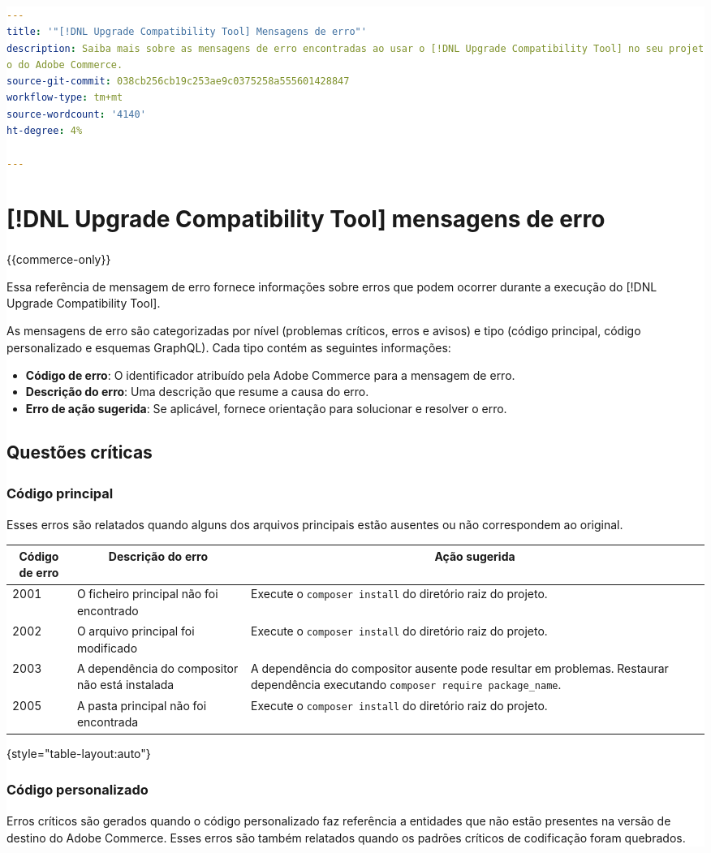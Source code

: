 ```yaml
---
title: '"[!DNL Upgrade Compatibility Tool] Mensagens de erro"'
description: Saiba mais sobre as mensagens de erro encontradas ao usar o [!DNL Upgrade Compatibility Tool] no seu projeto do Adobe Commerce.
source-git-commit: 038cb256cb19c253ae9c0375258a555601428847
workflow-type: tm+mt
source-wordcount: '4140'
ht-degree: 4%

---
```



# [!DNL Upgrade Compatibility Tool] mensagens de erro

{{commerce-only}}

Essa referência de mensagem de erro fornece informações sobre erros que podem ocorrer durante a execução do [!DNL Upgrade Compatibility Tool].

As mensagens de erro são categorizadas por nível (problemas críticos, erros e avisos) e tipo (código principal, código personalizado e esquemas GraphQL). Cada tipo contém as seguintes informações:

- **Código de erro**: O identificador atribuído pela Adobe Commerce para a mensagem de erro.
- **Descrição do erro**: Uma descrição que resume a causa do erro.
- **Erro de ação sugerida**: Se aplicável, fornece orientação para solucionar e resolver o erro.

## Questões críticas

### Código principal

Esses erros são relatados quando alguns dos arquivos principais estão ausentes ou não correspondem ao original.

| Código de erro | Descrição do erro | Ação sugerida |
| --- | --- | --- |
| 2001 | O ficheiro principal não foi encontrado | Execute o `composer install` do diretório raiz do projeto. |
| 2002 | O arquivo principal foi modificado | Execute o `composer install` do diretório raiz do projeto. |
| 2003 | A dependência do compositor não está instalada | A dependência do compositor ausente pode resultar em problemas. Restaurar dependência executando `composer require package_name`. |
| 2005 | A pasta principal não foi encontrada | Execute o `composer install` do diretório raiz do projeto. |

{style=&quot;table-layout:auto&quot;}

### Código personalizado

Erros críticos são gerados quando o código personalizado faz referência a entidades que não estão presentes na versão de destino do Adobe Commerce. Esses erros são também relatados quando os padrões críticos de codificação foram quebrados.
